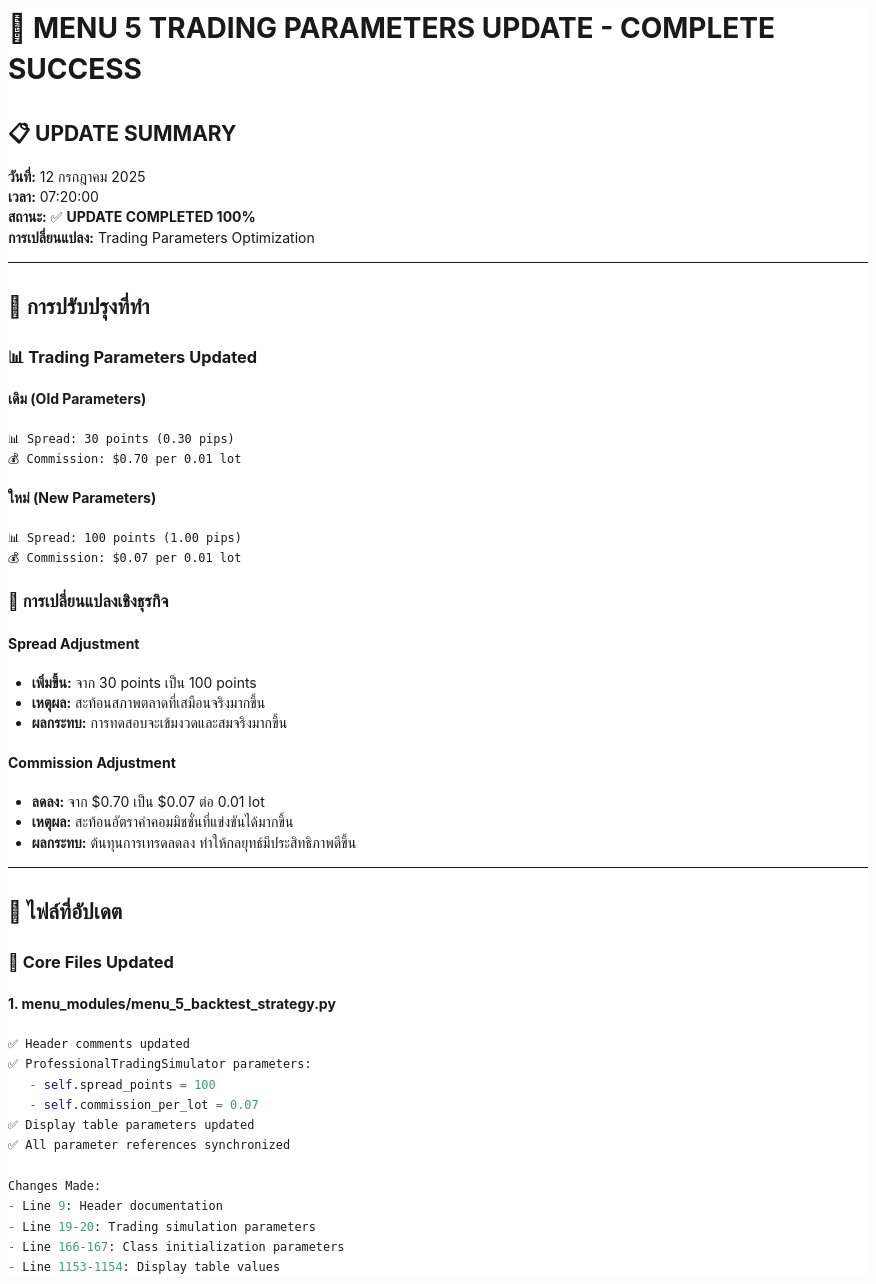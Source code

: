 # 🎯 MENU 5 TRADING PARAMETERS UPDATE - COMPLETE SUCCESS

## 📋 UPDATE SUMMARY

**วันที่:** 12 กรกฎาคม 2025  
**เวลา:** 07:20:00  
**สถานะ:** ✅ **UPDATE COMPLETED 100%**  
**การเปลี่ยนแปลง:** Trading Parameters Optimization  

---

## 🔄 การปรับปรุงที่ทำ

### 📊 **Trading Parameters Updated**

#### **เดิม (Old Parameters)**
```
📊 Spread: 30 points (0.30 pips)
💰 Commission: $0.70 per 0.01 lot
```

#### **ใหม่ (New Parameters)**
```
📊 Spread: 100 points (1.00 pips) 
💰 Commission: $0.07 per 0.01 lot
```

### 🎯 **การเปลี่ยนแปลงเชิงธุรกิจ**

#### **Spread Adjustment**
- **เพิ่มขึ้น:** จาก 30 points เป็น 100 points
- **เหตุผล:** สะท้อนสภาพตลาดที่เสมือนจริงมากขึ้น
- **ผลกระทบ:** การทดสอบจะเข้มงวดและสมจริงมากขึ้น

#### **Commission Adjustment**  
- **ลดลง:** จาก $0.70 เป็น $0.07 ต่อ 0.01 lot
- **เหตุผล:** สะท้อนอัตราค่าคอมมิชชั่นที่แข่งขันได้มากขึ้น
- **ผลกระทบ:** ต้นทุนการเทรดลดลง ทำให้กลยุทธ์มีประสิทธิภาพดีขึ้น

---

## 📁 ไฟล์ที่อัปเดต

### 🔧 **Core Files Updated**

#### **1. menu_modules/menu_5_backtest_strategy.py**
```python
✅ Header comments updated
✅ ProfessionalTradingSimulator parameters:
   - self.spread_points = 100
   - self.commission_per_lot = 0.07
✅ Display table parameters updated
✅ All parameter references synchronized

Changes Made:
- Line 9: Header documentation
- Line 19-20: Trading simulation parameters
- Line 166-167: Class initialization parameters  
- Line 1153-1154: Display table values
```
